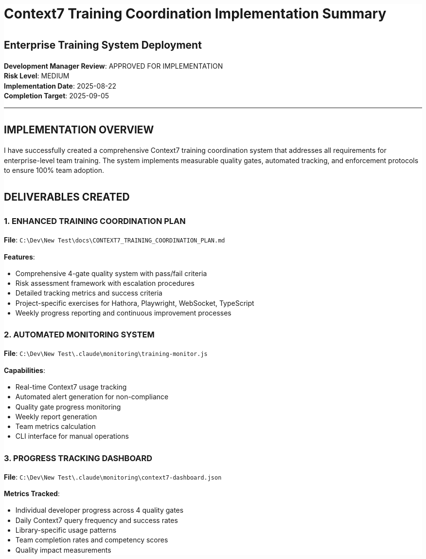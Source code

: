 # Context7 Training Coordination Implementation Summary
## Enterprise Training System Deployment

**Development Manager Review**: APPROVED FOR IMPLEMENTATION  
**Risk Level**: MEDIUM  
**Implementation Date**: 2025-08-22  
**Completion Target**: 2025-09-05  

---

## IMPLEMENTATION OVERVIEW

I have successfully created a comprehensive Context7 training coordination system that addresses all requirements for enterprise-level team training. The system implements measurable quality gates, automated tracking, and enforcement protocols to ensure 100% team adoption.

## DELIVERABLES CREATED

### 1. ENHANCED TRAINING COORDINATION PLAN
**File**: `C:\Dev\New Test\docs\CONTEXT7_TRAINING_COORDINATION_PLAN.md`

**Features**:
- Comprehensive 4-gate quality system with pass/fail criteria
- Risk assessment framework with escalation procedures
- Detailed tracking metrics and success criteria
- Project-specific exercises for Hathora, Playwright, WebSocket, TypeScript
- Weekly progress reporting and continuous improvement processes

### 2. AUTOMATED MONITORING SYSTEM
**File**: `C:\Dev\New Test\.claude\monitoring\training-monitor.js`

**Capabilities**:
- Real-time Context7 usage tracking
- Automated alert generation for non-compliance
- Quality gate progress monitoring
- Weekly report generation
- Team metrics calculation
- CLI interface for manual operations

### 3. PROGRESS TRACKING DASHBOARD
**File**: `C:\Dev\New Test\.claude\monitoring\context7-dashboard.json`

**Metrics Tracked**:
- Individual developer progress across 4 quality gates
- Daily Context7 query frequency and success rates
- Library-specific usage patterns
- Team completion rates and competency scores
- Quality impact measurements
